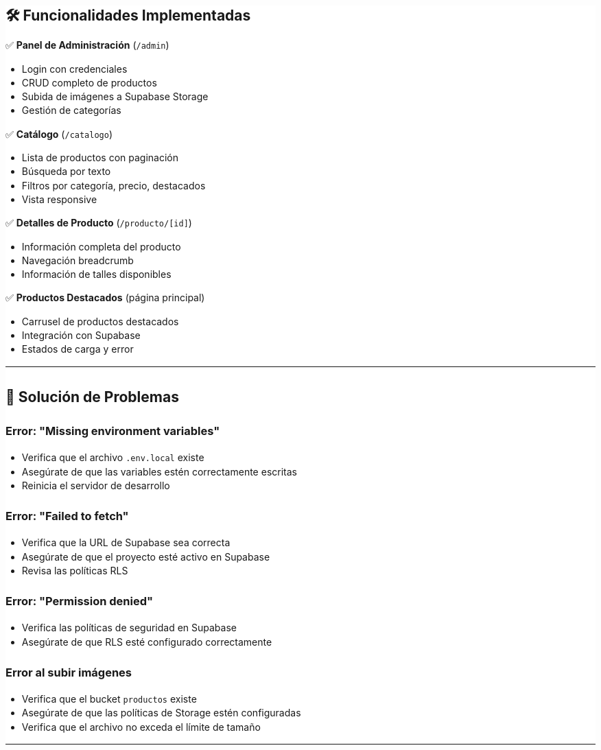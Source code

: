 
## 🛠️ Funcionalidades Implementadas

✅ **Panel de Administración** (`/admin`)

-   Login con credenciales
-   CRUD completo de productos
-   Subida de imágenes a Supabase Storage
-   Gestión de categorías

✅ **Catálogo** (`/catalogo`)

-   Lista de productos con paginación
-   Búsqueda por texto
-   Filtros por categoría, precio, destacados
-   Vista responsive

✅ **Detalles de Producto** (`/producto/[id]`)

-   Información completa del producto
-   Navegación breadcrumb
-   Información de talles disponibles

✅ **Productos Destacados** (página principal)

-   Carrusel de productos destacados
-   Integración con Supabase
-   Estados de carga y error

---

## 🚨 Solución de Problemas

### Error: "Missing environment variables"

-   Verifica que el archivo `.env.local` existe
-   Asegúrate de que las variables estén correctamente escritas
-   Reinicia el servidor de desarrollo

### Error: "Failed to fetch"

-   Verifica que la URL de Supabase sea correcta
-   Asegúrate de que el proyecto esté activo en Supabase
-   Revisa las políticas RLS

### Error: "Permission denied"

-   Verifica las políticas de seguridad en Supabase
-   Asegúrate de que RLS esté configurado correctamente

### Error al subir imágenes

-   Verifica que el bucket `productos` existe
-   Asegúrate de que las políticas de Storage estén configuradas
-   Verifica que el archivo no exceda el límite de tamaño

---